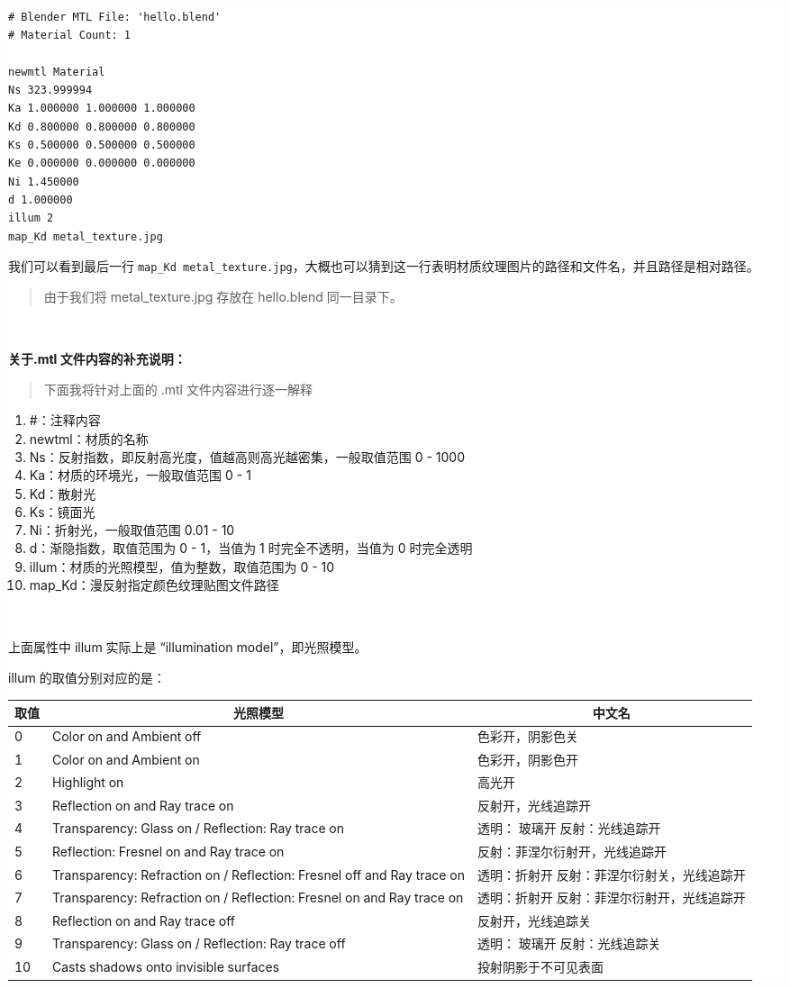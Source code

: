 ```
# Blender MTL File: 'hello.blend'
# Material Count: 1

newmtl Material
Ns 323.999994
Ka 1.000000 1.000000 1.000000
Kd 0.800000 0.800000 0.800000
Ks 0.500000 0.500000 0.500000
Ke 0.000000 0.000000 0.000000
Ni 1.450000
d 1.000000
illum 2
map_Kd metal_texture.jpg

```

我们可以看到最后一行 `map_Kd metal_texture.jpg`，大概也可以猜到这一行表明材质纹理图片的路径和文件名，并且路径是相对路径。

> 由于我们将 metal_texture.jpg 存放在 hello.blend 同一目录下。

<br>

**关于.mtl 文件内容的补充说明：**

> 下面我将针对上面的 .mtl 文件内容进行逐一解释

1. #：注释内容
2. newtml：材质的名称
3. Ns：反射指数，即反射高光度，值越高则高光越密集，一般取值范围 0 - 1000
4. Ka：材质的环境光，一般取值范围 0 - 1
5. Kd：散射光
6. Ks：镜面光
7. Ni：折射光，一般取值范围 0.01 - 10
8. d：渐隐指数，取值范围为 0 - 1，当值为 1 时完全不透明，当值为 0 时完全透明
9. illum：材质的光照模型，值为整数，取值范围为 0 - 10
10. map_Kd：漫反射指定颜色纹理贴图文件路径

<br>

上面属性中 illum 实际上是 “illumination model”，即光照模型。

illum 的取值分别对应的是：

| 取值 | 光照模型                                                               | 中文名                                      |
| ---- | ---------------------------------------------------------------------- | ------------------------------------------- |
| 0    | Color on and Ambient off                                               | 色彩开，阴影色关                            |
| 1    | Color on and Ambient on                                                | 色彩开，阴影色开                            |
| 2    | Highlight on                                                           | 高光开                                      |
| 3    | Reflection on and Ray trace on                                         | 反射开，光线追踪开                          |
| 4    | Transparency: Glass on / Reflection: Ray trace on                      | 透明： 玻璃开 反射：光线追踪开              |
| 5    | Reflection: Fresnel on and Ray trace on                                | 反射：菲涅尔衍射开，光线追踪开              |
| 6    | Transparency: Refraction on / Reflection: Fresnel off and Ray trace on | 透明：折射开 反射：菲涅尔衍射关，光线追踪开 |
| 7    | Transparency: Refraction on / Reflection: Fresnel on and Ray trace on  | 透明：折射开 反射：菲涅尔衍射开，光线追踪开 |
| 8    | Reflection on and Ray trace off                                        | 反射开，光线追踪关                          |
| 9    | Transparency: Glass on / Reflection: Ray trace off                     | 透明： 玻璃开 反射：光线追踪关              |
| 10   | Casts shadows onto invisible surfaces                                  | 投射阴影于不可见表面                        |
